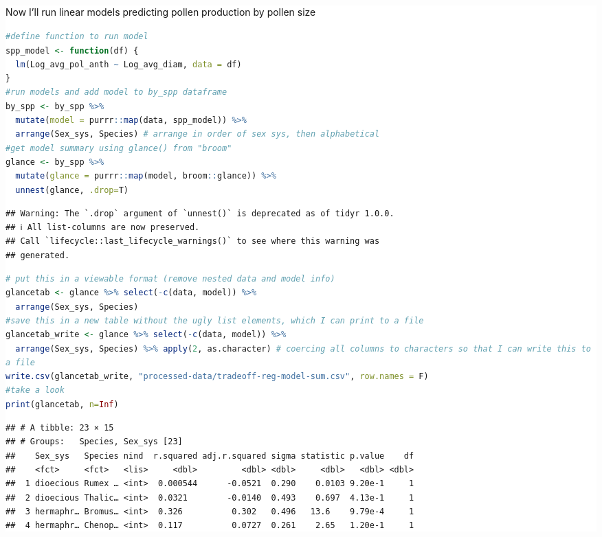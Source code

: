 Now I’ll run linear models predicting pollen production by pollen size

``` r
#define function to run model 
spp_model <- function(df) {
  lm(Log_avg_pol_anth ~ Log_avg_diam, data = df)
}
#run models and add model to by_spp dataframe
by_spp <- by_spp %>% 
  mutate(model = purrr::map(data, spp_model)) %>% 
  arrange(Sex_sys, Species) # arrange in order of sex sys, then alphabetical
#get model summary using glance() from "broom"
glance <- by_spp %>% 
  mutate(glance = purrr::map(model, broom::glance)) %>% 
  unnest(glance, .drop=T)
```

    ## Warning: The `.drop` argument of `unnest()` is deprecated as of tidyr 1.0.0.
    ## ℹ All list-columns are now preserved.
    ## Call `lifecycle::last_lifecycle_warnings()` to see where this warning was
    ## generated.

``` r
# put this in a viewable format (remove nested data and model info)
glancetab <- glance %>% select(-c(data, model)) %>% 
  arrange(Sex_sys, Species)
#save this in a new table without the ugly list elements, which I can print to a file
glancetab_write <- glance %>% select(-c(data, model)) %>% 
  arrange(Sex_sys, Species) %>% apply(2, as.character) # coercing all columns to characters so that I can write this to a file
write.csv(glancetab_write, "processed-data/tradeoff-reg-model-sum.csv", row.names = F)
#take a look
print(glancetab, n=Inf)
```

    ## # A tibble: 23 × 15
    ## # Groups:   Species, Sex_sys [23]
    ##    Sex_sys   Species nind  r.squared adj.r.squared sigma statistic p.value    df
    ##    <fct>     <fct>   <lis>     <dbl>         <dbl> <dbl>     <dbl>   <dbl> <dbl>
    ##  1 dioecious Rumex … <int>  0.000544      -0.0521  0.290    0.0103 9.20e-1     1
    ##  2 dioecious Thalic… <int>  0.0321        -0.0140  0.493    0.697  4.13e-1     1
    ##  3 hermaphr… Bromus… <int>  0.326          0.302   0.496   13.6    9.79e-4     1
    ##  4 hermaphr… Chenop… <int>  0.117          0.0727  0.261    2.65   1.20e-1     1